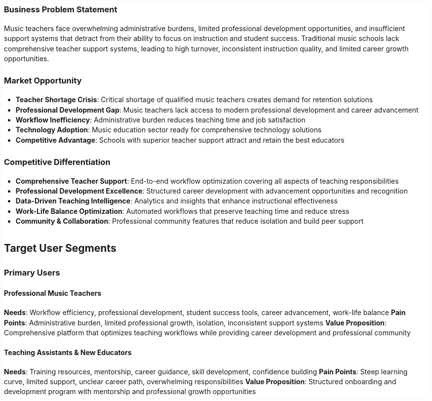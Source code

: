 ### Business Problem Statement

Music teachers face overwhelming administrative burdens, limited professional development opportunities, and insufficient support systems that detract from their ability to focus on instruction and student success. Traditional music schools lack comprehensive teacher support systems, leading to high turnover, inconsistent instruction quality, and limited career growth opportunities.

### Market Opportunity

- **Teacher Shortage Crisis**: Critical shortage of qualified music teachers creates demand for retention solutions
- **Professional Development Gap**: Music teachers lack access to modern professional development and career advancement
- **Workflow Inefficiency**: Administrative burden reduces teaching time and job satisfaction
- **Technology Adoption**: Music education sector ready for comprehensive technology solutions
- **Competitive Advantage**: Schools with superior teacher support attract and retain the best educators

### Competitive Differentiation

- **Comprehensive Teacher Support**: End-to-end workflow optimization covering all aspects of teaching responsibilities
- **Professional Development Excellence**: Structured career development with advancement opportunities and recognition
- **Data-Driven Teaching Intelligence**: Analytics and insights that enhance instructional effectiveness
- **Work-Life Balance Optimization**: Automated workflows that preserve teaching time and reduce stress
- **Community & Collaboration**: Professional community features that reduce isolation and build peer support

## Target User Segments

### Primary Users

#### Professional Music Teachers

**Needs**: Workflow efficiency, professional development, student success tools, career advancement, work-life balance
**Pain Points**: Administrative burden, limited professional growth, isolation, inconsistent support systems
**Value Proposition**: Comprehensive platform that optimizes teaching workflows while providing career development and professional community

#### Teaching Assistants & New Educators

**Needs**: Training resources, mentorship, career guidance, skill development, confidence building
**Pain Points**: Steep learning curve, limited support, unclear career path, overwhelming responsibilities
**Value Proposition**: Structured onboarding and development program with mentorship and professional growth opportunities
